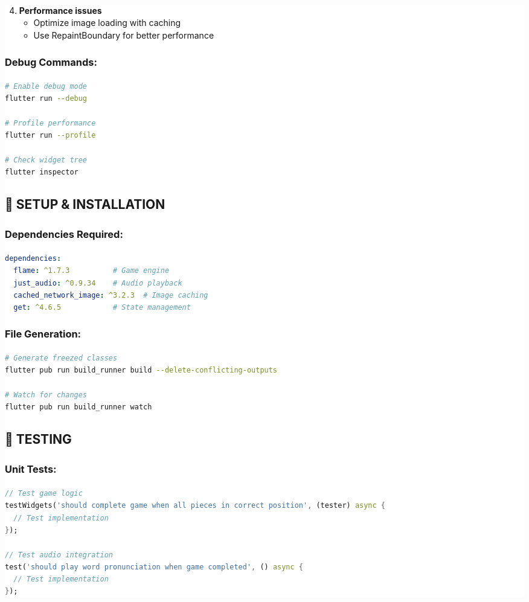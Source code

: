 4. **Performance issues**
   - Optimize image loading with caching
   - Use RepaintBoundary for better performance

### Debug Commands:
```bash
# Enable debug mode
flutter run --debug

# Profile performance
flutter run --profile

# Check widget tree
flutter inspector
```

## 🚀 SETUP & INSTALLATION

### Dependencies Required:
```yaml
dependencies:
  flame: ^1.7.3          # Game engine
  just_audio: ^0.9.34    # Audio playback
  cached_network_image: ^3.2.3  # Image caching
  get: ^4.6.5            # State management
```

### File Generation:
```bash
# Generate freezed classes
flutter pub run build_runner build --delete-conflicting-outputs

# Watch for changes
flutter pub run build_runner watch
```

## 📱 TESTING

### Unit Tests:
```dart
// Test game logic
testWidgets('should complete game when all pieces in correct position', (tester) async {
  // Test implementation
});

// Test audio integration
test('should play word pronunciation when game completed', () async {
  // Test implementation  
});
```

